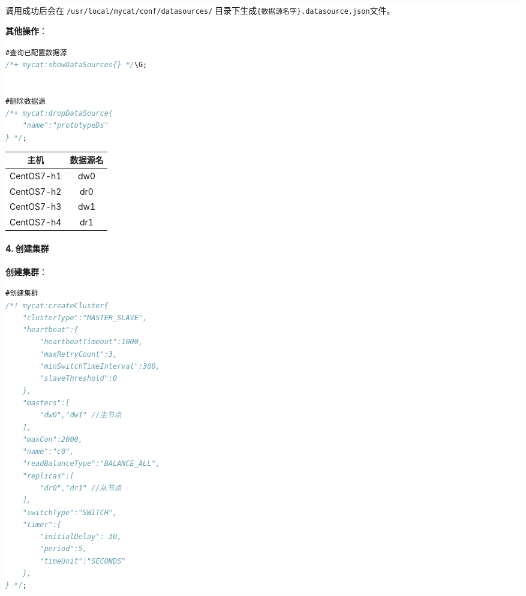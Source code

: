 调用成功后会在 `/usr/local/mycat/conf/datasources/` 目录下生成`{数据源名字}.datasource.json`文件。

**其他操作**：

```sql
#查询已配置数据源
/*+ mycat:showDataSources{} */\G;


#删除数据源
/*+ mycat:dropDataSource{
	"name":"prototypeDs"
} */;
```

|    主机    | 数据源名 |
| :--------: | :------: |
| CentOS7-h1 |   dw0    |
| CentOS7-h2 |   dr0    |
| CentOS7-h3 |   dw1    |
| CentOS7-h4 |   dr1    |



#### 4. 创建集群

**创建集群**： 

```sql
#创建集群
/*! mycat:createCluster{
	"clusterType":"MASTER_SLAVE",
	"heartbeat":{
		"heartbeatTimeout":1000,
		"maxRetryCount":3,
		"minSwitchTimeInterval":300,
		"slaveThreshold":0
	},
	"masters":[
		"dw0","dw1" //主节点
	],
	"maxCon":2000,
	"name":"c0",
	"readBalanceType":"BALANCE_ALL",
	"replicas":[
		"dr0","dr1" //从节点
	],
	"switchType":"SWITCH",
    "timer":{
        "initialDelay": 30,
        "period":5,
        "timeUnit":"SECONDS"
    },
} */;
```
